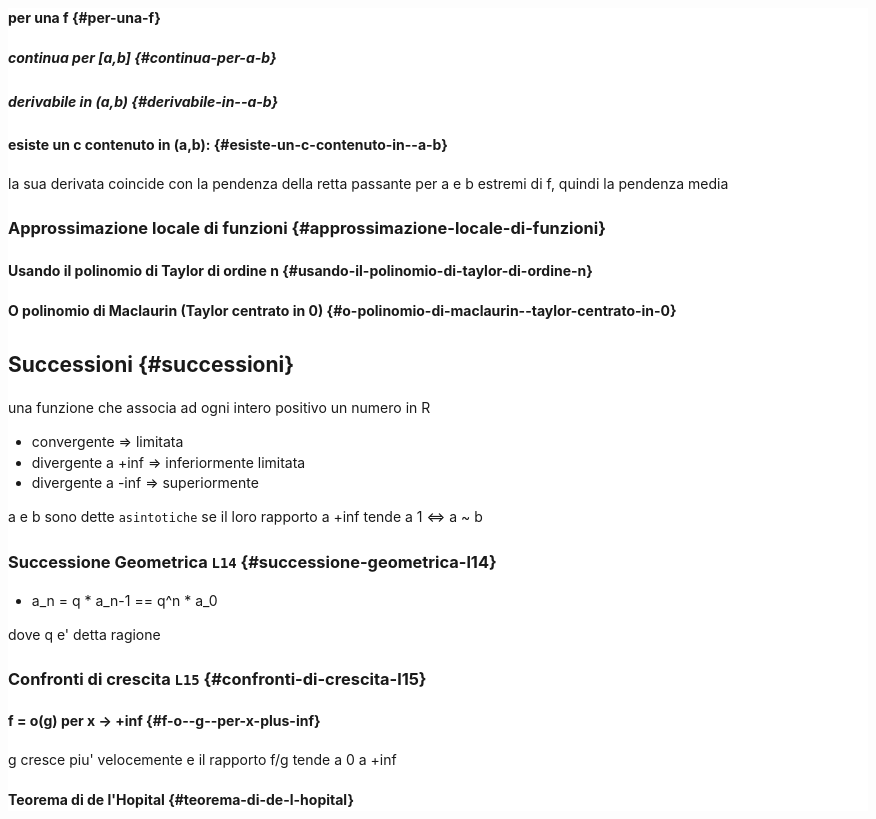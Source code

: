 
#### per una f {#per-una-f}


##### continua per [a,b] {#continua-per-a-b}


##### derivabile in (a,b) {#derivabile-in--a-b}


#### esiste un c contenuto in (a,b): {#esiste-un-c-contenuto-in--a-b}

la sua derivata coincide con la pendenza della retta passante per a e b estremi di f, quindi la pendenza media


### Approssimazione locale di funzioni {#approssimazione-locale-di-funzioni}


#### Usando il polinomio di Taylor di ordine n {#usando-il-polinomio-di-taylor-di-ordine-n}


#### O polinomio di Maclaurin (Taylor centrato in 0) {#o-polinomio-di-maclaurin--taylor-centrato-in-0}


## Successioni {#successioni}

una funzione che associa ad ogni intero positivo un numero in R

-   convergente =&gt; limitata
-   divergente a +inf =&gt; inferiormente limitata
-   divergente a -inf =&gt; superiormente

a e b sono dette `asintotiche` se il loro rapporto a +inf tende a 1 &lt;=&gt; a ~ b


### Successione Geometrica `L14` {#successione-geometrica-l14}

-   a_n = q \* a_n-1 == q^n \* a_0

dove q e' detta ragione


### Confronti di crescita `L15` {#confronti-di-crescita-l15}


#### f = o(g) per x -&gt; +inf {#f-o--g--per-x-plus-inf}

g cresce piu' velocemente e il rapporto f/g tende a 0 a +inf


#### Teorema di de l'Hopital {#teorema-di-de-l-hopital}
